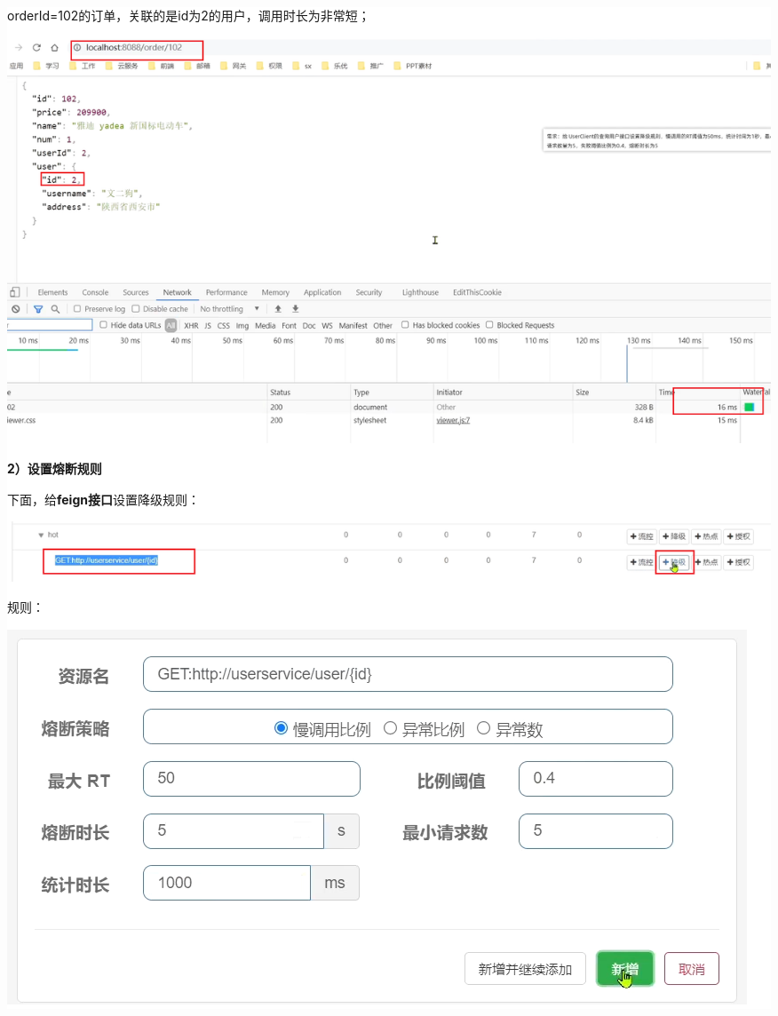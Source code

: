 orderId=102的订单，关联的是id为2的用户，调用时长为非常短；

![image-20210716150605208](assets/image-20210716150605208.png)



**2）设置熔断规则**

下面，给**feign接口**设置降级规则：

![image-20210716150654094](assets/image-20210716150654094.png)

规则：

![image-20210716150740434](assets/image-20210716150740434.png)
